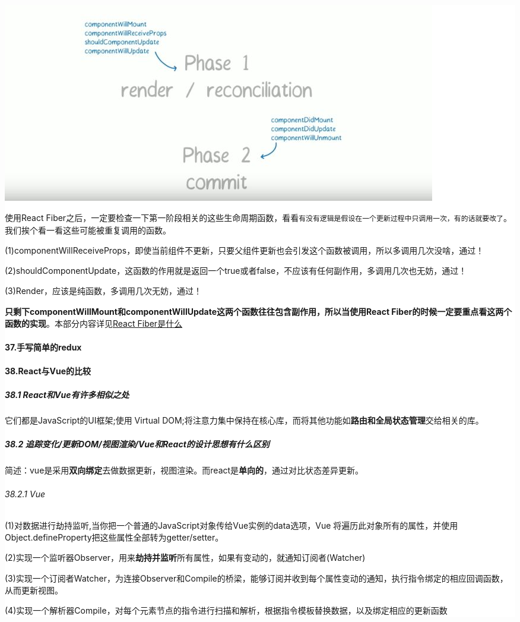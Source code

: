 ![](./images/phase.jpg)

使用React Fiber之后，一定要检查一下第一阶段相关的这些生命周期函数，看看`有没有逻辑是假设在一个更新过程中只调用一次，有的话就要改了`。我们挨个看一看这些可能被重复调用的函数。

(1)componentWillReceiveProps，即使当前组件不更新，只要父组件更新也会引发这个函数被调用，所以多调用几次没啥，通过！

(2)shouldComponentUpdate，这函数的作用就是返回一个true或者false，不应该有任何副作用，多调用几次也无妨，通过！

(3)Render，应该是纯函数，多调用几次无妨，通过！

**只剩下componentWillMount和componentWillUpdate这两个函数往往包含副作用，所以当使用React Fiber的时候一定要重点看这两个函数的实现**。本部分内容详见[React Fiber是什么](https://zhuanlan.zhihu.com/p/26027085)
#### 37.手写简单的redux
#### 38.React与Vue的比较
##### 38.1 React和Vue有许多相似之处
它们都是JavaScript的UI框架;使用 Virtual DOM;将注意力集中保持在核心库，而将其他功能如**路由和全局状态管理**交给相关的库。

##### 38.2 追踪变化/更新DOM/视图渲染/Vue和React的设计思想有什么区别

简述：vue是采用**双向绑定**去做数据更新，视图渲染。而react是**单向的**，通过对比状态差异更新。

###### 38.2.1 Vue
(1)对数据进行劫持监听,当你把一个普通的JavaScript对象传给Vue实例的data选项，Vue 将遍历此对象所有的属性，并使用 Object.defineProperty把这些属性全部转为getter/setter。

(2)实现一个监听器Observer，用来**劫持并监听**所有属性，如果有变动的，就通知订阅者(Watcher)

(3)实现一个订阅者Watcher，为连接Observer和Compile的桥梁，能够订阅并收到每个属性变动的通知，执行指令绑定的相应回调函数，从而更新视图。

(4)实现一个解析器Compile，对每个元素节点的指令进行扫描和解析，根据指令模板替换数据，以及绑定相应的更新函数
